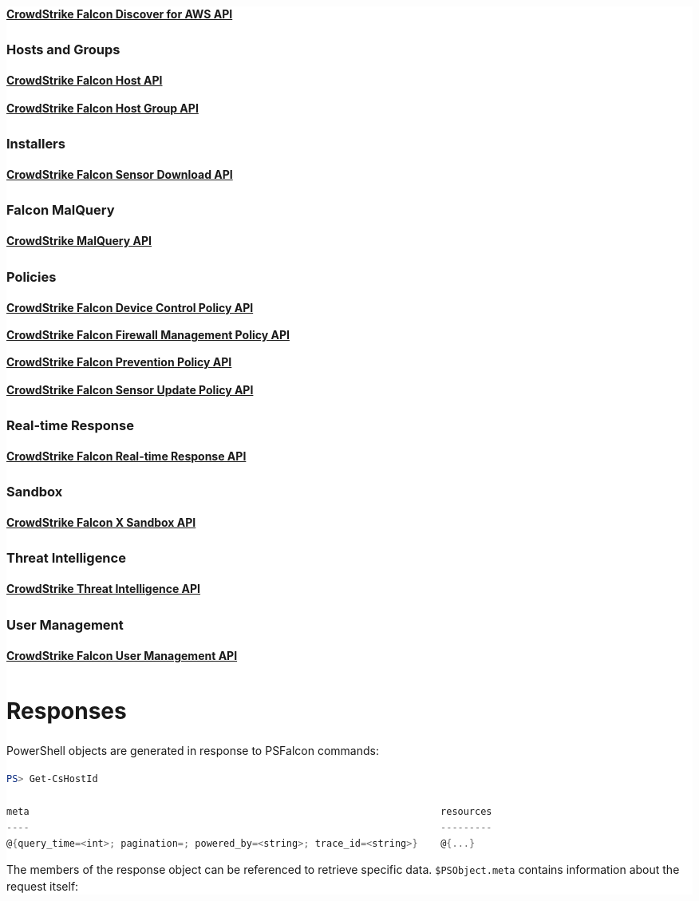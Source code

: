 **[CrowdStrike Falcon Discover for AWS API](/cloud-connect-aws)**

### Hosts and Groups

**[CrowdStrike Falcon Host API](/hosts)**

**[CrowdStrike Falcon Host Group API](/host-group)**

### Installers

**[CrowdStrike Falcon Sensor Download API](/sensor-download)**

### Falcon MalQuery

**[CrowdStrike MalQuery API](/malquery)**

### Policies

**[CrowdStrike Falcon Device Control Policy API](/device-control-policies)**

**[CrowdStrike Falcon Firewall Management Policy API](/firewall-policies)**

**[CrowdStrike Falcon Prevention Policy API](/prevention-policies)**

**[CrowdStrike Falcon Sensor Update Policy API](/sensor-update-policies)**

### Real-time Response

**[CrowdStrike Falcon Real-time Response API](/real-time-response)**

### Sandbox

**[CrowdStrike Falcon X Sandbox API](/falconx-sandbox)**

### Threat Intelligence

**[CrowdStrike Threat Intelligence API](/intel)**

### User Management

**[CrowdStrike Falcon User Management API](/user-management)**

# Responses

PowerShell objects are generated in response to PSFalcon commands:

```powershell
PS> Get-CsHostId

meta                                                                        resources
----                                                                        ---------
@{query_time=<int>; pagination=; powered_by=<string>; trace_id=<string>}    @{...}
```

The members of the response object can be referenced to retrieve specific data. `$PSObject.meta`
contains information about the request itself:
